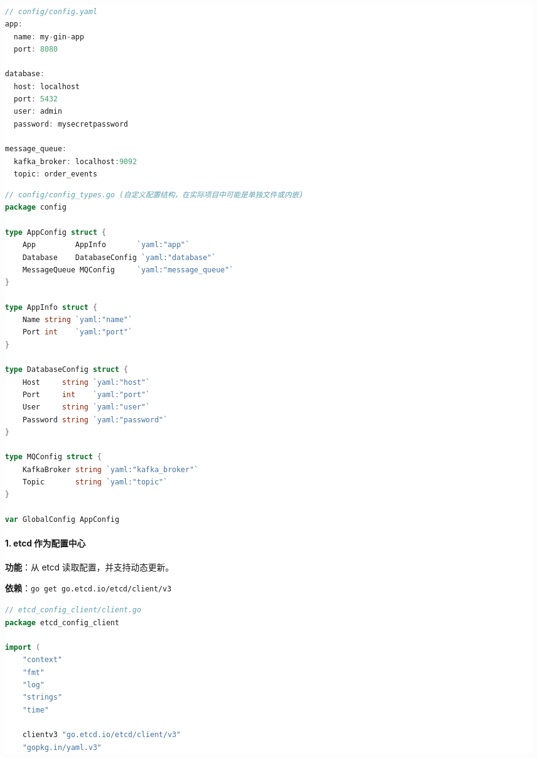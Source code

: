 ```go
// config/config.yaml
app:
  name: my-gin-app
  port: 8080

database:
  host: localhost
  port: 5432
  user: admin
  password: mysecretpassword

message_queue:
  kafka_broker: localhost:9092
  topic: order_events
```

```go
// config/config_types.go (自定义配置结构，在实际项目中可能是单独文件或内嵌)
package config

type AppConfig struct {
	App         AppInfo       `yaml:"app"`
	Database    DatabaseConfig `yaml:"database"`
	MessageQueue MQConfig     `yaml:"message_queue"`
}

type AppInfo struct {
	Name string `yaml:"name"`
	Port int    `yaml:"port"`
}

type DatabaseConfig struct {
	Host     string `yaml:"host"`
	Port     int    `yaml:"port"`
	User     string `yaml:"user"`
	Password string `yaml:"password"`
}

type MQConfig struct {
	KafkaBroker string `yaml:"kafka_broker"`
	Topic       string `yaml:"topic"`
}

var GlobalConfig AppConfig
```

#### 1\. etcd 作为配置中心

**功能**：从 etcd 读取配置，并支持动态更新。

**依赖**：`go get go.etcd.io/etcd/client/v3`

```go
// etcd_config_client/client.go
package etcd_config_client

import (
	"context"
	"fmt"
	"log"
	"strings"
	"time"

	clientv3 "go.etcd.io/etcd/client/v3"
	"gopkg.in/yaml.v3"
```